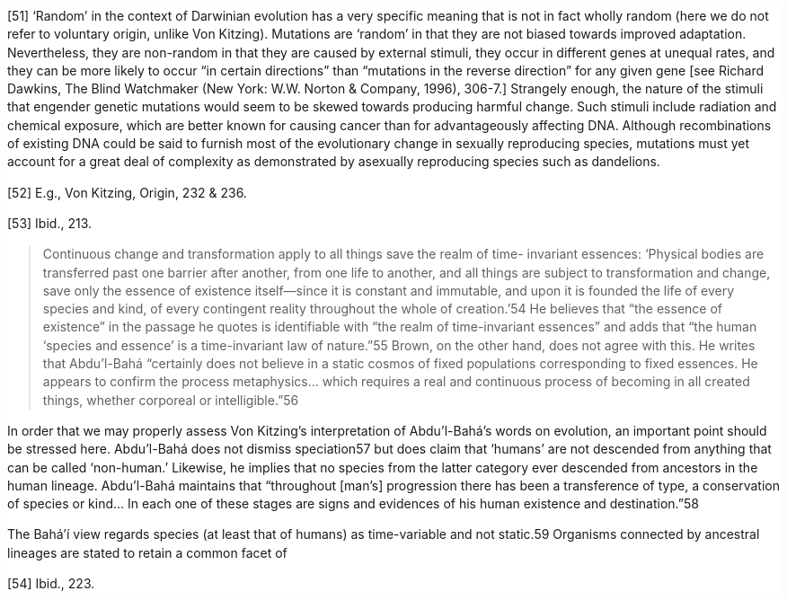 \[51\] ‘Random’ in the context of Darwinian evolution has a very specific meaning that is not in fact wholly random
(here we do not refer to voluntary origin, unlike Von Kitzing). Mutations are ‘random’ in that they are not
biased towards improved adaptation. Nevertheless, they are non-random in that they are caused by external
stimuli, they occur in different genes at unequal rates, and they can be more likely to occur “in certain
directions” than “mutations in the reverse direction” for any given gene [see Richard Dawkins, The Blind
Watchmaker (New York: W.W. Norton & Company, 1996), 306-7.] Strangely enough, the nature of the stimuli
that engender genetic mutations would seem to be skewed towards producing harmful change. Such stimuli
include radiation and chemical exposure, which are better known for causing cancer than for advantageously
affecting DNA. Although recombinations of existing DNA could be said to furnish most of the evolutionary
change in sexually reproducing species, mutations must yet account for a great deal of complexity as
demonstrated by asexually reproducing species such as dandelions.

\[52\] E.g., Von Kitzing, Origin, 232 & 236.

\[53\] Ibid., 213.

> Continuous change and transformation apply to all things save the realm of time-
> invariant essences:
> ‘Physical bodies are transferred past one barrier after another, from one life to
> another, and all things are subject to transformation and change, save only the
> essence of existence itself—since it is constant and immutable, and upon it is
> founded the life of every species and kind, of every contingent reality throughout
> the whole of creation.’54
He believes that “the essence of existence” in the passage he quotes is identifiable
with “the realm of time-invariant essences” and adds that “the human ‘species and essence’ is
a time-invariant law of nature.”55 Brown, on the other hand, does not agree with this. He
writes that Abdu’l-Bahá “certainly does not believe in a static cosmos of fixed populations
corresponding to fixed essences. He appears to confirm the process metaphysics... which
requires a real and continuous process of becoming in all created things, whether corporeal or
intelligible.”56

In order that we may properly assess Von Kitzing’s interpretation of Abdu’l-Bahá’s
words on evolution, an important point should be stressed here. Abdu’l-Bahá does not
dismiss speciation57 but does claim that ‘humans’ are not descended from anything that can
be called ‘non-human.’ Likewise, he implies that no species from the latter category ever
descended from ancestors in the human lineage. Abdu’l-Bahá maintains that “throughout
[man’s] progression there has been a transference of type, a conservation of species or kind...
In each one of these stages are signs and evidences of his human existence and destination.”58

The Bahá’í view regards species (at least that of humans) as time-variable and not
static.59 Organisms connected by ancestral lineages are stated to retain a common facet of

\[54\] Ibid., 223.
